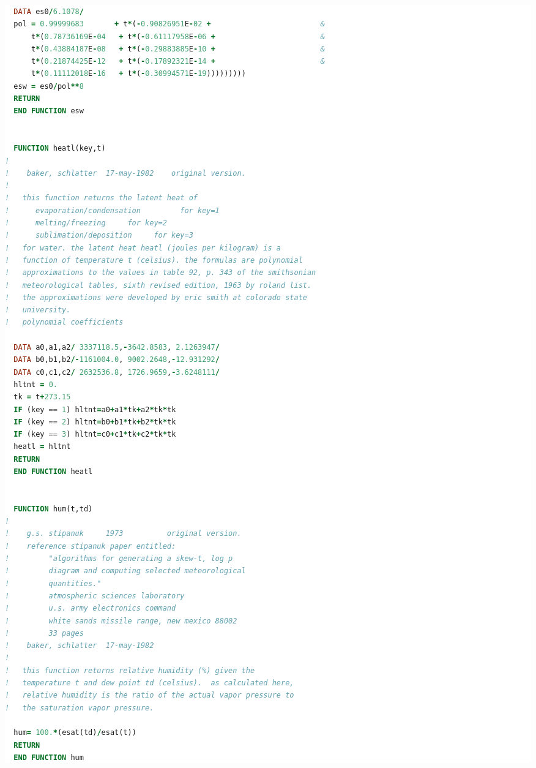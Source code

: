 ```fortran
  DATA es0/6.1078/
  pol = 0.99999683       + t*(-0.90826951E-02 +                         &
      t*(0.78736169E-04   + t*(-0.61117958E-06 +                        &
      t*(0.43884187E-08   + t*(-0.29883885E-10 +                        &
      t*(0.21874425E-12   + t*(-0.17892321E-14 +                        &
      t*(0.11112018E-16   + t*(-0.30994571E-19)))))))))
  esw = es0/pol**8
  RETURN
  END FUNCTION esw


  FUNCTION heatl(key,t)
!
!    baker, schlatter  17-may-1982    original version.
!
!   this function returns the latent heat of
!      evaporation/condensation         for key=1
!      melting/freezing     for key=2
!      sublimation/deposition     for key=3
!   for water. the latent heat heatl (joules per kilogram) is a
!   function of temperature t (celsius). the formulas are polynomial
!   approximations to the values in table 92, p. 343 of the smithsonian
!   meteorological tables, sixth revised edition, 1963 by roland list.
!   the approximations were developed by eric smith at colorado state
!   university.
!   polynomial coefficients

  DATA a0,a1,a2/ 3337118.5,-3642.8583, 2.1263947/
  DATA b0,b1,b2/-1161004.0, 9002.2648,-12.931292/
  DATA c0,c1,c2/ 2632536.8, 1726.9659,-3.6248111/
  hltnt = 0.
  tk = t+273.15
  IF (key == 1) hltnt=a0+a1*tk+a2*tk*tk
  IF (key == 2) hltnt=b0+b1*tk+b2*tk*tk
  IF (key == 3) hltnt=c0+c1*tk+c2*tk*tk
  heatl = hltnt
  RETURN
  END FUNCTION heatl


  FUNCTION hum(t,td)
!
!    g.s. stipanuk     1973          original version.
!    reference stipanuk paper entitled:
!         "algorithms for generating a skew-t, log p
!         diagram and computing selected meteorological
!         quantities."
!         atmospheric sciences laboratory
!         u.s. army electronics command
!         white sands missile range, new mexico 88002
!         33 pages
!    baker, schlatter  17-may-1982
!
!   this function returns relative humidity (%) given the
!   temperature t and dew point td (celsius).  as calculated here,
!   relative humidity is the ratio of the actual vapor pressure to
!   the saturation vapor pressure.

  hum= 100.*(esat(td)/esat(t))
  RETURN
  END FUNCTION hum


```